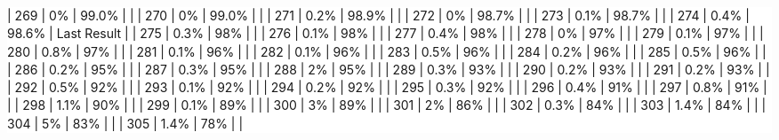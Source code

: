 | 269 | 0% | 99.0% |  |
| 270 | 0% | 99.0% |  |
| 271 | 0.2% | 98.9% |  |
| 272 | 0% | 98.7% |  |
| 273 | 0.1% | 98.7% |  |
| 274 | 0.4% | 98.6% | Last Result |
| 275 | 0.3% | 98% |  |
| 276 | 0.1% | 98% |  |
| 277 | 0.4% | 98% |  |
| 278 | 0% | 97% |  |
| 279 | 0.1% | 97% |  |
| 280 | 0.8% | 97% |  |
| 281 | 0.1% | 96% |  |
| 282 | 0.1% | 96% |  |
| 283 | 0.5% | 96% |  |
| 284 | 0.2% | 96% |  |
| 285 | 0.5% | 96% |  |
| 286 | 0.2% | 95% |  |
| 287 | 0.3% | 95% |  |
| 288 | 2% | 95% |  |
| 289 | 0.3% | 93% |  |
| 290 | 0.2% | 93% |  |
| 291 | 0.2% | 93% |  |
| 292 | 0.5% | 92% |  |
| 293 | 0.1% | 92% |  |
| 294 | 0.2% | 92% |  |
| 295 | 0.3% | 92% |  |
| 296 | 0.4% | 91% |  |
| 297 | 0.8% | 91% |  |
| 298 | 1.1% | 90% |  |
| 299 | 0.1% | 89% |  |
| 300 | 3% | 89% |  |
| 301 | 2% | 86% |  |
| 302 | 0.3% | 84% |  |
| 303 | 1.4% | 84% |  |
| 304 | 5% | 83% |  |
| 305 | 1.4% | 78% |  |